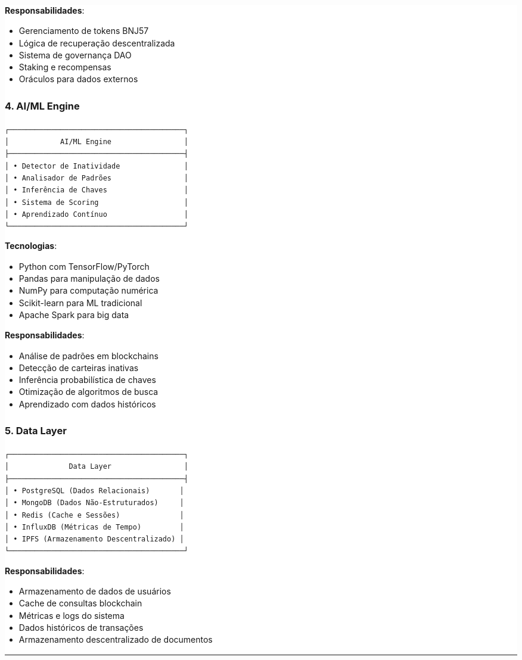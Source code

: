 **Responsabilidades**:
- Gerenciamento de tokens BNJ57
- Lógica de recuperação descentralizada
- Sistema de governança DAO
- Staking e recompensas
- Oráculos para dados externos

### 4. AI/ML Engine

```
┌─────────────────────────────────────────┐
│            AI/ML Engine                 │
├─────────────────────────────────────────┤
│ • Detector de Inatividade               │
│ • Analisador de Padrões                 │
│ • Inferência de Chaves                  │
│ • Sistema de Scoring                    │
│ • Aprendizado Contínuo                  │
└─────────────────────────────────────────┘
```

**Tecnologias**:
- Python com TensorFlow/PyTorch
- Pandas para manipulação de dados
- NumPy para computação numérica
- Scikit-learn para ML tradicional
- Apache Spark para big data

**Responsabilidades**:
- Análise de padrões em blockchains
- Detecção de carteiras inativas
- Inferência probabilística de chaves
- Otimização de algoritmos de busca
- Aprendizado com dados históricos

### 5. Data Layer

```
┌─────────────────────────────────────────┐
│              Data Layer                 │
├─────────────────────────────────────────┤
│ • PostgreSQL (Dados Relacionais)       │
│ • MongoDB (Dados Não-Estruturados)     │
│ • Redis (Cache e Sessões)              │
│ • InfluxDB (Métricas de Tempo)         │
│ • IPFS (Armazenamento Descentralizado) │
└─────────────────────────────────────────┘
```

**Responsabilidades**:
- Armazenamento de dados de usuários
- Cache de consultas blockchain
- Métricas e logs do sistema
- Dados históricos de transações
- Armazenamento descentralizado de documentos

---